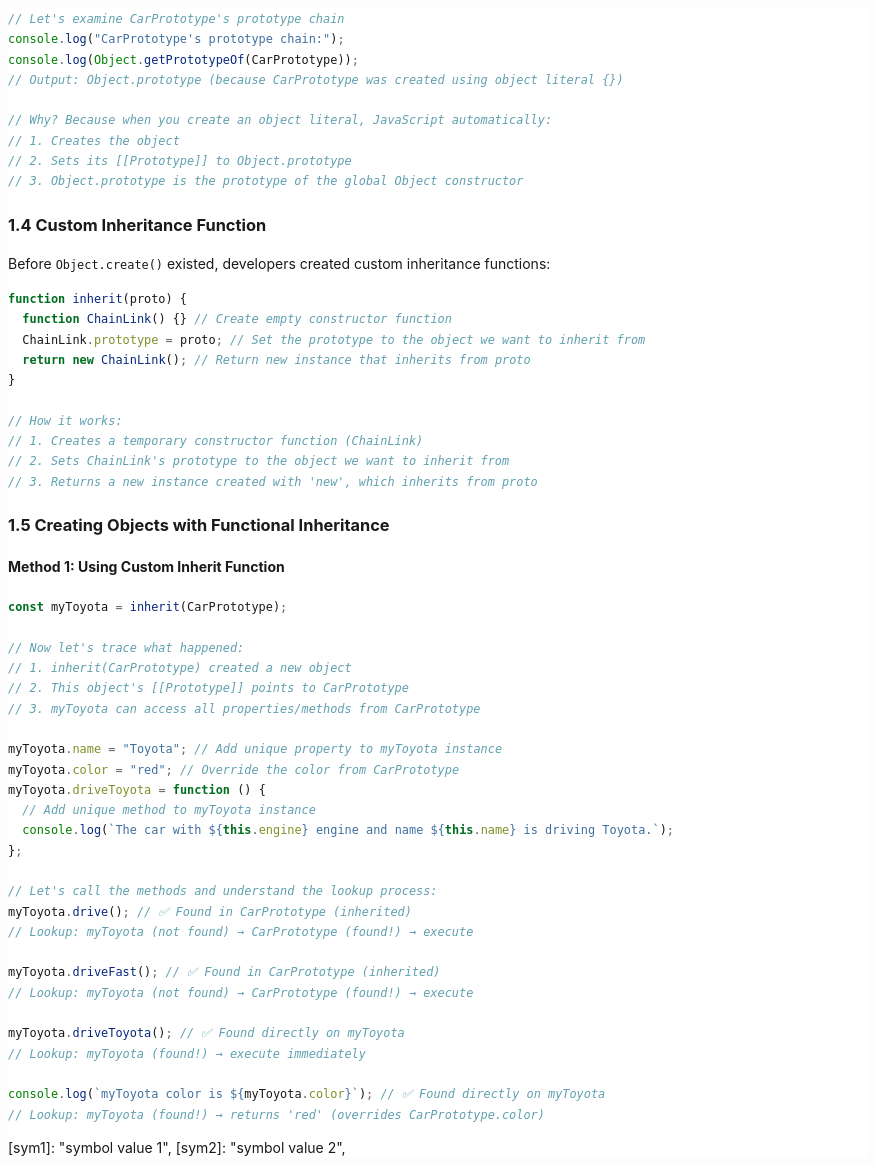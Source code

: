 ```javascript
// Let's examine CarPrototype's prototype chain
console.log("CarPrototype's prototype chain:");
console.log(Object.getPrototypeOf(CarPrototype));
// Output: Object.prototype (because CarPrototype was created using object literal {})

// Why? Because when you create an object literal, JavaScript automatically:
// 1. Creates the object
// 2. Sets its [[Prototype]] to Object.prototype
// 3. Object.prototype is the prototype of the global Object constructor
```

### 1.4 Custom Inheritance Function

Before `Object.create()` existed, developers created custom inheritance functions:

```javascript
function inherit(proto) {
  function ChainLink() {} // Create empty constructor function
  ChainLink.prototype = proto; // Set the prototype to the object we want to inherit from
  return new ChainLink(); // Return new instance that inherits from proto
}

// How it works:
// 1. Creates a temporary constructor function (ChainLink)
// 2. Sets ChainLink's prototype to the object we want to inherit from
// 3. Returns a new instance created with 'new', which inherits from proto
```

### 1.5 Creating Objects with Functional Inheritance

#### Method 1: Using Custom Inherit Function

```javascript
const myToyota = inherit(CarPrototype);

// Now let's trace what happened:
// 1. inherit(CarPrototype) created a new object
// 2. This object's [[Prototype]] points to CarPrototype
// 3. myToyota can access all properties/methods from CarPrototype

myToyota.name = "Toyota"; // Add unique property to myToyota instance
myToyota.color = "red"; // Override the color from CarPrototype
myToyota.driveToyota = function () {
  // Add unique method to myToyota instance
  console.log(`The car with ${this.engine} engine and name ${this.name} is driving Toyota.`);
};

// Let's call the methods and understand the lookup process:
myToyota.drive(); // ✅ Found in CarPrototype (inherited)
// Lookup: myToyota (not found) → CarPrototype (found!) → execute

myToyota.driveFast(); // ✅ Found in CarPrototype (inherited)
// Lookup: myToyota (not found) → CarPrototype (found!) → execute

myToyota.driveToyota(); // ✅ Found directly on myToyota
// Lookup: myToyota (found!) → execute immediately

console.log(`myToyota color is ${myToyota.color}`); // ✅ Found directly on myToyota
// Lookup: myToyota (found!) → returns 'red' (overrides CarPrototype.color)
```


  [sym1]: "symbol value 1",
  [sym2]: "symbol value 2",